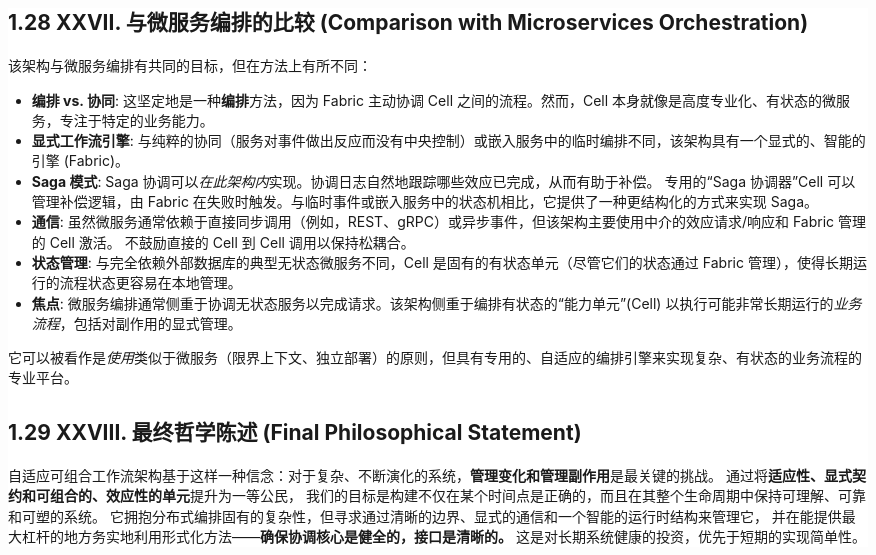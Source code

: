## 1.28 XXVII. 与微服务编排的比较 (Comparison with Microservices Orchestration)

该架构与微服务编排有共同的目标，但在方法上有所不同：

- **编排 vs. 协同**: 这坚定地是一种**编排**方法，因为 Fabric 主动协调 Cell 之间的流程。然而，Cell 本身就像是高度专业化、有状态的微服务，专注于特定的业务能力。
- **显式工作流引擎**: 与纯粹的协同（服务对事件做出反应而没有中央控制）或嵌入服务中的临时编排不同，该架构具有一个显式的、智能的引擎 (Fabric)。
- **Saga 模式**: Saga 协调可以*在此架构内*实现。协调日志自然地跟踪哪些效应已完成，从而有助于补偿。
专用的“Saga 协调器”Cell 可以管理补偿逻辑，由 Fabric 在失败时触发。与临时事件或嵌入服务中的状态机相比，它提供了一种更结构化的方式来实现 Saga。
- **通信**: 虽然微服务通常依赖于直接同步调用（例如，REST、gRPC）或异步事件，但该架构主要使用中介的效应请求/响应和 Fabric 管理的 Cell 激活。
不鼓励直接的 Cell 到 Cell 调用以保持松耦合。
- **状态管理**: 与完全依赖外部数据库的典型无状态微服务不同，Cell 是固有的有状态单元（尽管它们的状态通过 Fabric 管理），使得长期运行的流程状态更容易在本地管理。
- **焦点**: 微服务编排通常侧重于协调无状态服务以完成请求。该架构侧重于编排有状态的“能力单元”(Cell) 以执行可能非常长期运行的*业务流程*，包括对副作用的显式管理。

它可以被看作是*使用*类似于微服务（限界上下文、独立部署）的原则，但具有专用的、自适应的编排引擎来实现复杂、有状态的业务流程的专业平台。

## 1.29 XXVIII. 最终哲学陈述 (Final Philosophical Statement)

自适应可组合工作流架构基于这样一种信念：对于复杂、不断演化的系统，**管理变化和管理副作用**是最关键的挑战。
通过将**适应性、显式契约和可组合的、效应性的单元**提升为一等公民，
我们的目标是构建不仅在某个时间点是正确的，而且在其整个生命周期中保持可理解、可靠和可塑的系统。
它拥抱分布式编排固有的复杂性，但寻求通过清晰的边界、显式的通信和一个智能的运行时结构来管理它，
并在能提供最大杠杆的地方务实地利用形式化方法——**确保协调核心是健全的，接口是清晰的。**
这是对长期系统健康的投资，优先于短期的实现简单性。
